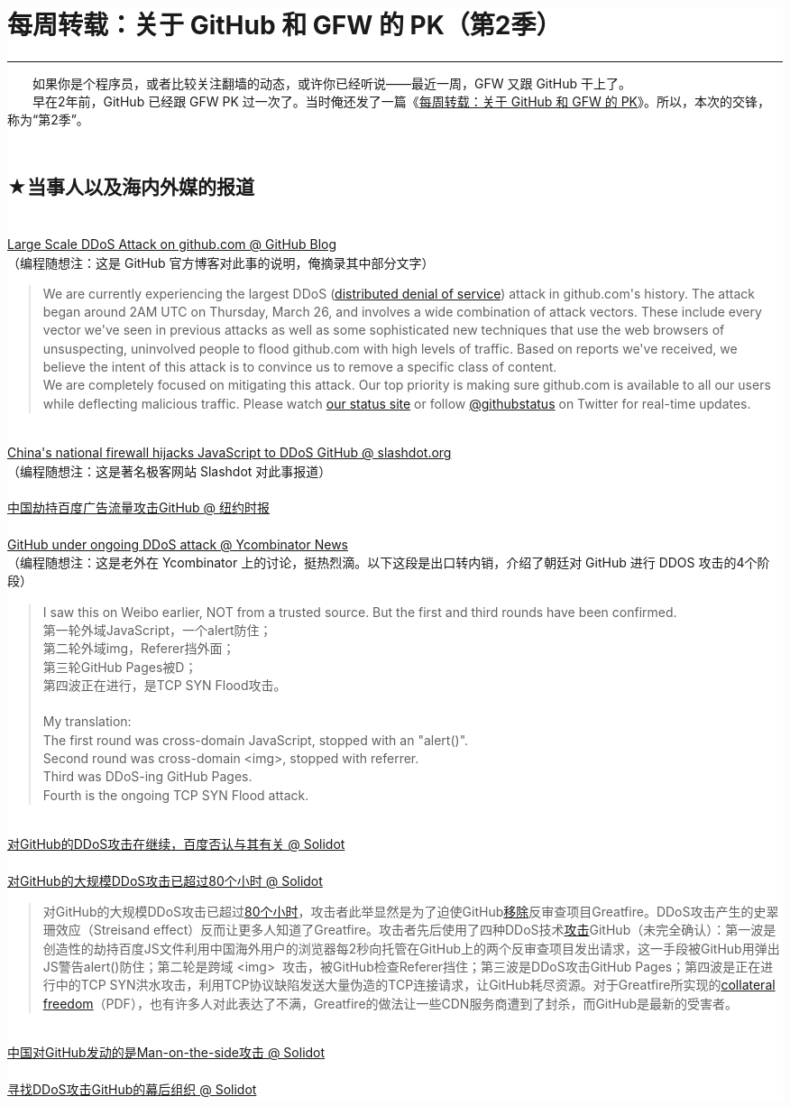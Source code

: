 # 每周转载：关于 GitHub 和 GFW 的 PK（第2季） 

-----

<div class="post-body entry-content">
　　如果你是个程序员，或者比较关注翻墙的动态，或许你已经听说——最近一周，GFW 又跟 GitHub 干上了。<br/>
　　早在2年前，GitHub 已经跟 GFW PK 过一次了。当时俺还发了一篇《<a href="../../2013/02/weekly-share-39.md">每周转载：关于 GitHub 和 GFW 的 PK</a>》。所以，本次的交锋，称为“第2季”。<a name="more"></a><br/>
<br/>
<h2>★当事人以及海内外媒的报道</h2><br/>
<a href="https://github.com/blog/1981-large-scale-ddos-attack-on-github-com" rel="nofollow" target="_blank">Large Scale DDoS Attack on github.com @ GitHub Blog</a><br/>
（编程随想注：这是 GitHub 官方博客对此事的说明，俺摘录其中部分文字）<br/>
<blockquote>We are currently experiencing the largest DDoS (<a href="https://en.wikipedia.org/wiki/Denial-of-service_attack" rel="nofollow" target="_blank">distributed denial of service</a>) attack in github.com's history. The attack began around 2AM UTC on Thursday, March 26, and involves a wide combination of attack vectors. These include every vector we've seen in previous attacks as well as some sophisticated new techniques that use the web browsers of unsuspecting, uninvolved people to flood github.com with high levels of traffic. Based on reports we've received, we believe the intent of this attack is to convince us to remove a specific class of content.<br/>
We are completely focused on mitigating this attack. Our top priority is making sure github.com is available to all our users while deflecting malicious traffic. Please watch <a href="https://status.github.com/" rel="nofollow" target="_blank">our status site</a> or follow <a href="https://twitter.com/githubstatus" rel="nofollow" target="_blank">@githubstatus</a> on Twitter for real-time updates.</blockquote><br/>
<a href="https://slashdot.org/submission/4299157/chinas-national-firewall-hijacks-javascript-to-ddos-github" rel="nofollow" target="_blank">China's national firewall hijacks JavaScript to DDoS GitHub @ slashdot.org</a><br/>
（编程随想注：这是著名极客网站 Slashdot 对此事报道）<br/>
<br/>
<a href="https://cn.nytimes.com/china/20150331/c31hack/" rel="nofollow" target="_blank">中国劫持百度广告流量攻击GitHub @ 纽约时报</a><br/>
<br/>
<a href="https://news.ycombinator.com/item?id=9284226" rel="nofollow" target="_blank">GitHub under ongoing DDoS attack @ Ycombinator News</a><br/>
（编程随想注：这是老外在 Ycombinator 上的讨论，挺热烈滴。以下这段是出口转内销，介绍了朝廷对 GitHub 进行 DDOS 攻击的4个阶段）<br/>
<blockquote>I saw this on Weibo earlier, NOT from a trusted source. But the first and third rounds have been confirmed.<br/>
第一轮外域JavaScript，一个alert防住；<br/>
第二轮外域img，Referer挡外面；<br/>
第三轮GitHub Pages被D；<br/>
第四波正在进行，是TCP SYN Flood攻击。<br/>
<br/>
My translation:<br/>
The first round was cross-domain JavaScript, stopped with an "alert()".<br/>
Second round was cross-domain &lt;img&gt;, stopped with referrer.<br/>
Third was DDoS-ing GitHub Pages.<br/>
Fourth is the ongoing TCP SYN Flood attack.</blockquote><br/>
<a href="https://www.solidot.org/story?sid=43500" rel="nofollow" target="_blank">对GitHub的DDoS攻击在继续，百度否认与其有关 @ Solidot</a><br/>
<br/>
<a href="https://www.solidot.org/story?sid=43506" rel="nofollow" target="_blank">对GitHub的大规模DDoS攻击已超过80个小时 @ Solidot</a><br/>
<blockquote>对GitHub的大规模DDoS攻击已超过<a href="https://status.github.com/messages?latest" rel="nofollow" target="_blank">80个小时</a>，攻击者此举显然是为了迫使GitHub<a href="http://weibo.com/5488749285/CaGZLsvc0?from=page_1006065488749285_profile&amp;wvr=6&amp;mod=weibotime" rel="nofollow" target="_blank">移除</a>反审查项目Greatfire。DDoS攻击产生的史翠珊效应（Streisand effect）反而让更多人知道了Greatfire。攻击者先后使用了四种DDoS技术<a href="https://news.ycombinator.com/item?id=9284226" rel="nofollow" target="_blank">攻击</a>GitHub（未完全确认）：第一波是创造性的劫持百度JS文件利用中国海外用户的浏览器每2秒向托管在GitHub上的两个反审查项目发出请求，这一手段被GitHub用弹出JS警告alert()防住；第二轮是跨域 &lt;img&gt; <img/> 攻击，被GitHub检查Referer挡住；第三波是DDoS攻击GitHub Pages；第四波是正在进行中的TCP SYN洪水攻击，利用TCP协议缺陷发送大量伪造的TCP连接请求，让GitHub耗尽资源。对于Greatfire所实现的<a href="https://openitp.org/pdfs/CollateralFreedom.pdf" rel="nofollow" target="_blank">collateral freedom</a>（PDF），也有许多人对此表达了不满，Greatfire的做法让一些CDN服务商遭到了封杀，而GitHub是最新的受害者。</blockquote><br/>
<a href="https://www.solidot.org/story?sid=43530" rel="nofollow" target="_blank">中国对GitHub发动的是Man-on-the-side攻击 @ Solidot</a><br/>
<br/>
<a href="https://www.solidot.org/story?sid=43569" rel="nofollow" target="_blank">寻找DDoS攻击GitHub的幕后组织 @ Solidot</a><br/>